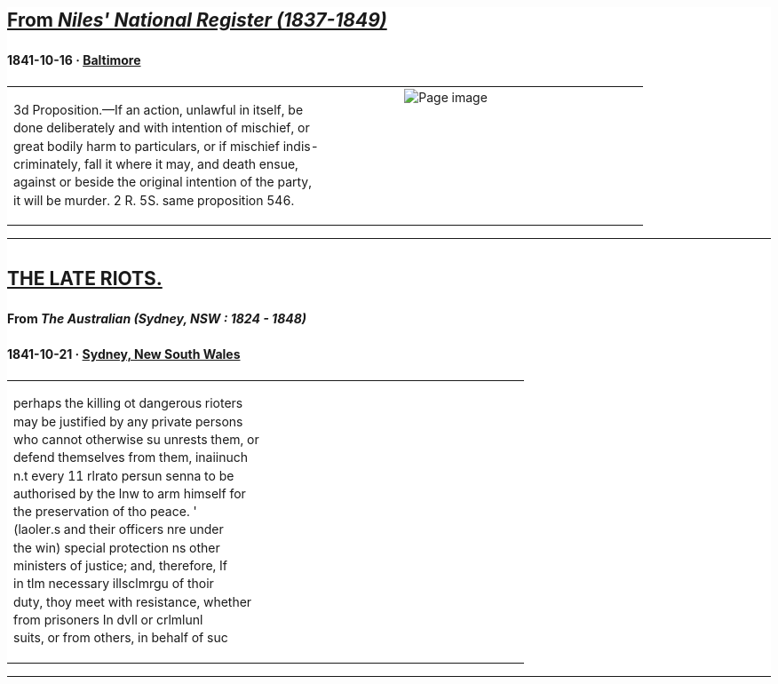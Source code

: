 
## [From _Niles' National Register (1837-1849)_](https://archive.org/details/sim_niles-national-register_1841-10-16_61_1568/page/n9/mode/1up?view=theater)

#### 1841-10-16 &middot; [Baltimore](http://dbpedia.org/resource/Baltimore)

<table style="width: 100%;"><tr><td style="width: 50%">

  
3d Proposition.—If an action, unlawful in itself, be  
done deliberately and with intention of mischief, or  
great bodily harm to particulars, or if mischief indis-  
criminately, fall it where it may, and death ensue,  
against or beside the original intention of the party,  
it will be murder. 2 R. 5S. same proposition 546.
</td><td style="width: 50%; max-height: 75%; margin: auto; display: block;">
<img alt="Page image" src="https://iiif.archive.org/image/iiif/2/sim_niles-national-register_1841-10-16_61_1568%2Fsim_niles-national-register_1841-10-16_61_1568_jp2.zip%2Fsim_niles-national-register_1841-10-16_61_1568_jp2%2Fsim_niles-national-register_1841-10-16_61_1568_0009.jp2/pct:9.602272727272727,54.8704954954955,26.931818181818183,5.0957207207207205/600,/0/default.jpg"/>
</td>
</tr></table>

---

## [THE LATE RIOTS.](http://trove.nla.gov.au/ndp/del/article/36851918)

#### From _The Australian (Sydney, NSW : 1824 - 1848)_

#### 1841-10-21 &middot; [Sydney, New South Wales](http://dbpedia.org/resource/Sydney)

<table style="width: 100%;"><tr><td style="width: 50%">

  
perhaps the killing ot dangerous rioters  
may be justified by any private persons  
who cannot otherwise su unrests them, or  
defend themselves from them, inaiinuch  
n.t every 11 rlrato persun senna to be  
authorised by the lnw to arm himself for  
the preservation of tho peace. &#x27;  
(laoler.s and their officers nre under  
the win) special protection ns other  
ministers of justice; and, therefore, If  
in tlm necessary illsclmrgu of thoir  
duty, thoy meet with resistance, whether  
from prisoners In dvll or crlmlunl  
suits, or from others, in behalf of suc
</td></tr></table>

---
